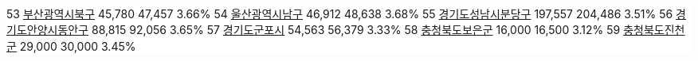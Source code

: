   <tr class="item">
    <td>53</td>
    <td><a href="/apt/부산광역시북구">부산광역시북구</a></td>
    <td>45,780</td>
    <td>47,457</td>
    <td>3.66%</td>
  </tr>

  <tr class="item">
    <td>54</td>
    <td><a href="/apt/울산광역시남구">울산광역시남구</a></td>
    <td>46,912</td>
    <td>48,638</td>
    <td>3.68%</td>
  </tr>

  <tr class="item">
    <td>55</td>
    <td><a href="/apt/경기도성남시분당구">경기도성남시분당구</a></td>
    <td>197,557</td>
    <td>204,486</td>
    <td>3.51%</td>
  </tr>

  <tr class="item">
    <td>56</td>
    <td><a href="/apt/경기도안양시동안구">경기도안양시동안구</a></td>
    <td>88,815</td>
    <td>92,056</td>
    <td>3.65%</td>
  </tr>

  <tr class="item">
    <td>57</td>
    <td><a href="/apt/경기도군포시">경기도군포시</a></td>
    <td>54,563</td>
    <td>56,379</td>
    <td>3.33%</td>
  </tr>

  <tr class="item">
    <td>58</td>
    <td><a href="/apt/충청북도보은군">충청북도보은군</a></td>
    <td>16,000</td>
    <td>16,500</td>
    <td>3.12%</td>
  </tr>

  <tr class="item">
    <td>59</td>
    <td><a href="/apt/충청북도진천군">충청북도진천군</a></td>
    <td>29,000</td>
    <td>30,000</td>
    <td>3.45%</td>
  </tr>
